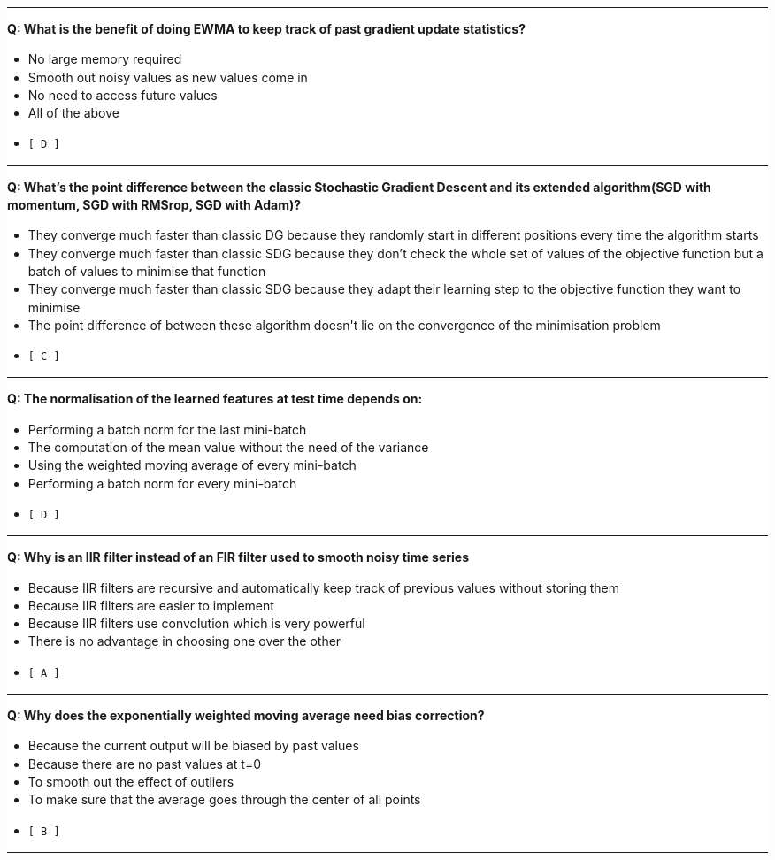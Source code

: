 
---

**Q: What is the benefit of doing EWMA to keep track of past gradient update statistics?**
- No large memory required
- Smooth out noisy values as new values come in
- No need to access future values
- All of the above
* `[ D ]`


---

**Q: What’s the point difference between the classic Stochastic Gradient Descent and its extended algorithm(SGD with momentum, SGD with RMSrop, SGD with Adam)?**
- They converge much faster than classic DG because they randomly start in different positions every time the algorithm starts
- They converge much faster than classic SDG because they don’t check the whole set of values of the objective function but a batch of values to minimise that function
- They converge much faster than classic SDG because they adapt their learning step to the objective function they want to minimise
- The point difference of between these algorithm doesn't lie on the convergence of the minimisation problem
* `[ C ]`


---

**Q: The normalisation of the learned features at test time depends on:**
- Performing a batch norm for the last mini-batch
- The computation of the mean value without the need of the variance
- Using the weighted moving average of every mini-batch
- Performing a batch norm for every mini-batch
* `[ D ]`


---

**Q: Why is an IIR filter instead of an FIR filter used to smooth noisy time series**
- Because IIR filters are recursive and automatically keep track of previous values without storing them
- Because IIR filters are easier to implement
- Because IIR filters use convolution which is very powerful
- There is no advantage in choosing one over the other
* `[ A ]`


---

**Q: Why does the exponentially weighted moving average need bias correction?**
- Because the current output will be biased by past values
- Because there are no past values at t=0
- To smooth out the effect of outliers
- To make sure that the average goes through the center of all points
* `[ B ]`


---